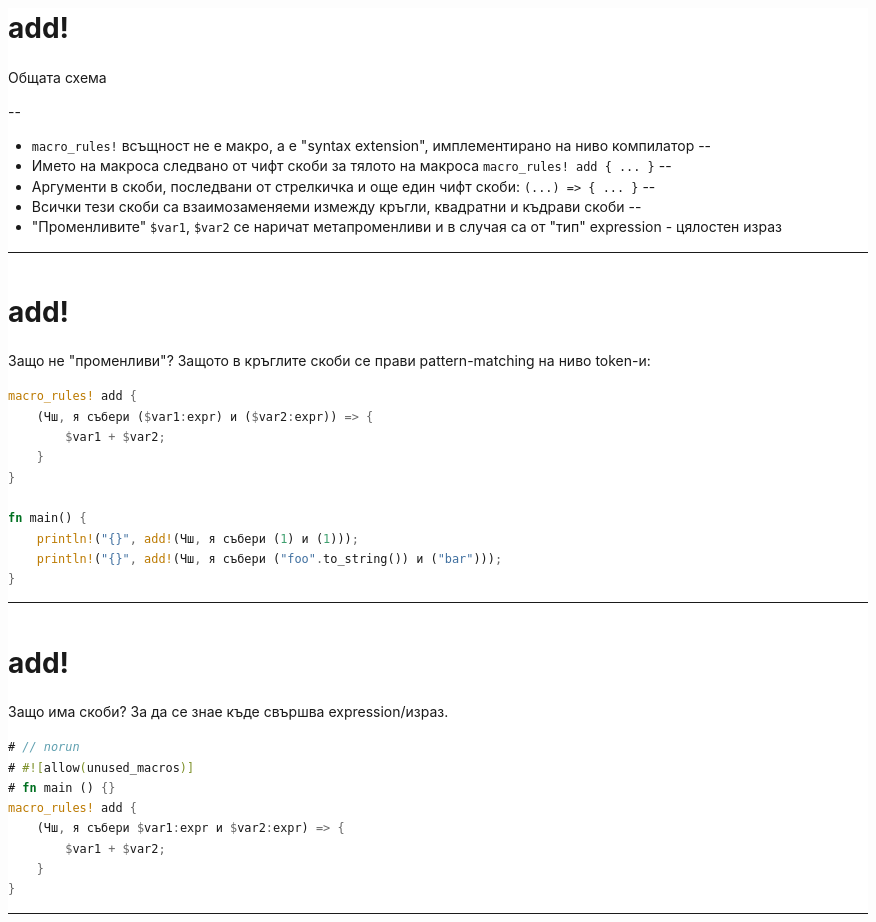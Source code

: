 
# add!

Общата схема


--
* `macro_rules!` всъщност не е макро, а е "syntax extension", имплементирано на ниво компилатор
--
* Името на макроса следвано от чифт скоби за тялото на макроса `macro_rules! add { ... }`
--
* Аргументи в скоби, последвани от стрелкичка и още един чифт скоби: `(...) => { ... }`
--
* Всички тези скоби са взаимозаменяеми измежду кръгли, квадратни и къдрави скоби
--
* "Променливите" `$var1`, `$var2` се наричат метапроменливи и в случая са от "тип" expression - цялостен израз

---

# add!

Защо не "променливи"? Защото в кръглите скоби се прави pattern-matching на ниво token-и:

```rust
macro_rules! add {
    (Чш, я събери ($var1:expr) и ($var2:expr)) => {
        $var1 + $var2;
    }
}

fn main() {
    println!("{}", add!(Чш, я събери (1) и (1)));
    println!("{}", add!(Чш, я събери ("foo".to_string()) и ("bar")));
}
```

---

# add!

Защо има скоби? За да се знае къде свършва expression/израз.

```rust
# // norun
# #![allow(unused_macros)]
# fn main () {}
macro_rules! add {
    (Чш, я събери $var1:expr и $var2:expr) => {
        $var1 + $var2;
    }
}
```

---